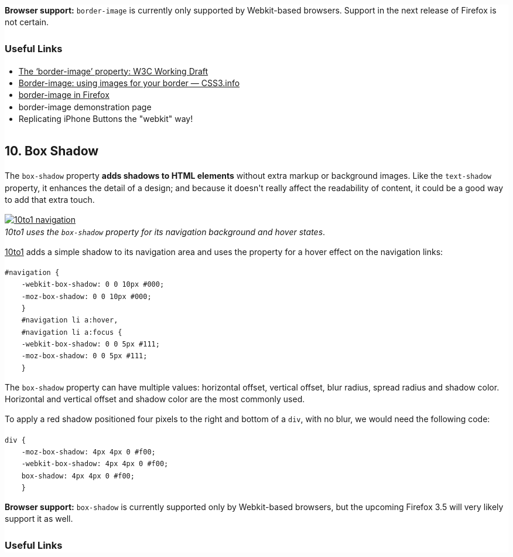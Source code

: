 <strong>Browser support:</strong> <code>border-image</code> is currently only supported by Webkit-based browsers. Support in the next release of Firefox is not certain.</p>

### Useful Links

*   [The ‘border-image’ property: W3C Working Draft](https://www.w3.org/TR/css3-background/#the-border-image)
*   [Border-image: using images for your border — CSS3.info](https://www.css3.info/preview/border-image/)
*   [border-image in Firefox](https://ejohn.org/blog/border-image-in-firefox/)
*   border-image demonstration page
*   Replicating iPhone Buttons the "webkit" way!

## 10\. Box Shadow

The <code>box-shadow</code> property <strong>adds shadows to HTML elements</strong> without extra markup or background images. Like the <code>text-shadow</code> property, it enhances the detail of a design; and because it doesn't really affect the readability of content, it could be a good way to add that extra touch.

<a href="https://10to1.be/"><img loading="lazy" decoding="async" src="https://archive.smashing.media/assets/344dbf88-fdf9-42bb-adb4-46f01eedd629/d4a06d8e-0d2d-4bca-a574-485f95b4ea45/css3-10to1.jpg" alt="10to1 navigation" width="500" height="127" /></a><br>
<em>10to1 uses the <code>box-shadow</code> property for its navigation background and hover states</em>.

<a href="https://10to1.be/">10to1</a> adds a simple shadow to its navigation area and uses the property for a hover effect on the navigation links:

<pre><code class="language-css">#navigation {
	-webkit-box-shadow: 0 0 10px #000;
	-moz-box-shadow: 0 0 10px #000;
	}
	#navigation li a:hover,
	#navigation li a:focus {
	-webkit-box-shadow: 0 0 5px #111;
	-moz-box-shadow: 0 0 5px #111;
	}</code></pre>

The <code>box-shadow</code> property can have multiple values: horizontal offset, vertical offset, blur radius, spread radius and shadow color. Horizontal and vertical offset and shadow color are the most commonly used.

To apply a red shadow positioned four pixels to the right and bottom of a <code>div</code>, with no blur, we would need the following code:

<pre><code class="language-css">div {
    -moz-box-shadow: 4px 4px 0 #f00;
    -webkit-box-shadow: 4px 4px 0 #f00;
    box-shadow: 4px 4px 0 #f00;
    }</code></pre>

<strong>Browser support:</strong> <code>box-shadow</code> is currently supported only by Webkit-based browsers, but the upcoming Firefox 3.5 will very likely support it as well.</p>

### Useful Links
